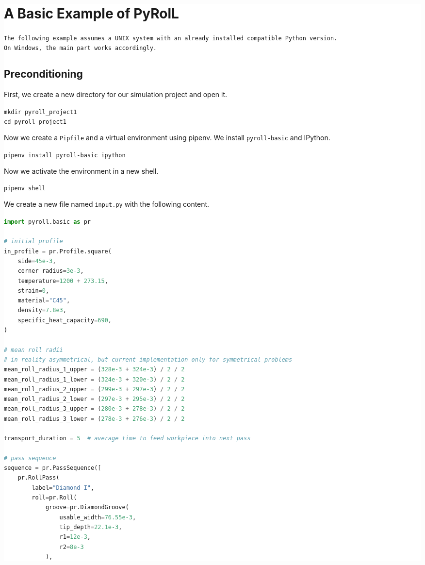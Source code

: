 # A Basic Example of PyRolL

```{note}
The following example assumes a UNIX system with an already installed compatible Python version.
On Windows, the main part works accordingly.
```

## Preconditioning

First, we create a new directory for our simulation project and open it.

```shell
mkdir pyroll_project1
cd pyroll_project1
```

Now we create a `Pipfile` and a virtual environment using pipenv.
We install `pyroll-basic` and IPython.

```shell
pipenv install pyroll-basic ipython
```

Now we activate the environment in a new shell.

```shell
pipenv shell
```

We create a new file named `input.py` with the following content.

```python
import pyroll.basic as pr

# initial profile
in_profile = pr.Profile.square(
    side=45e-3,
    corner_radius=3e-3,
    temperature=1200 + 273.15,
    strain=0,
    material="C45",
    density=7.8e3,
    specific_heat_capacity=690,
)

# mean roll radii
# in reality asymmetrical, but current implementation only for symmetrical problems
mean_roll_radius_1_upper = (328e-3 + 324e-3) / 2 / 2
mean_roll_radius_1_lower = (324e-3 + 320e-3) / 2 / 2
mean_roll_radius_2_upper = (299e-3 + 297e-3) / 2 / 2
mean_roll_radius_2_lower = (297e-3 + 295e-3) / 2 / 2
mean_roll_radius_3_upper = (280e-3 + 278e-3) / 2 / 2
mean_roll_radius_3_lower = (278e-3 + 276e-3) / 2 / 2

transport_duration = 5  # average time to feed workpiece into next pass

# pass sequence
sequence = pr.PassSequence([
    pr.RollPass(
        label="Diamond I",
        roll=pr.Roll(
            groove=pr.DiamondGroove(
                usable_width=76.55e-3,
                tip_depth=22.1e-3,
                r1=12e-3,
                r2=8e-3
            ),
```